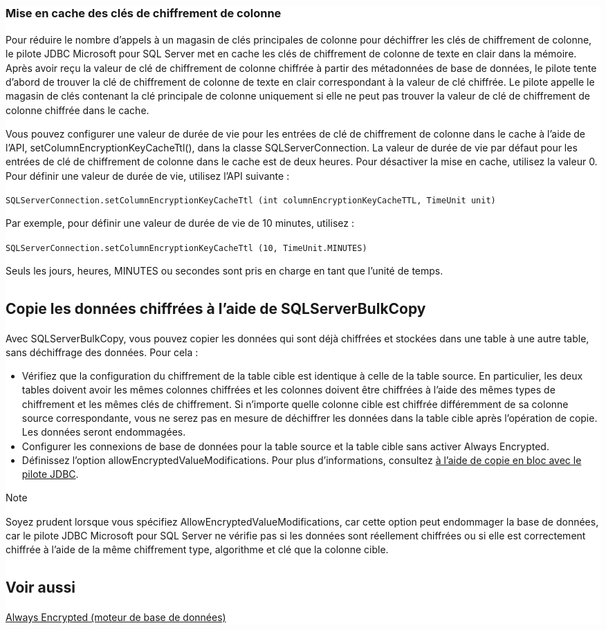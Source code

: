 ### <a name="column-encryption-key-caching"></a>Mise en cache des clés de chiffrement de colonne
Pour réduire le nombre d’appels à un magasin de clés principales de colonne pour déchiffrer les clés de chiffrement de colonne, le pilote JDBC Microsoft pour SQL Server met en cache les clés de chiffrement de colonne de texte en clair dans la mémoire. Après avoir reçu la valeur de clé de chiffrement de colonne chiffrée à partir des métadonnées de base de données, le pilote tente d’abord de trouver la clé de chiffrement de colonne de texte en clair correspondant à la valeur de clé chiffrée. Le pilote appelle le magasin de clés contenant la clé principale de colonne uniquement si elle ne peut pas trouver la valeur de clé de chiffrement de colonne chiffrée dans le cache.

Vous pouvez configurer une valeur de durée de vie pour les entrées de clé de chiffrement de colonne dans le cache à l’aide de l’API, setColumnEncryptionKeyCacheTtl(), dans la classe SQLServerConnection. La valeur de durée de vie par défaut pour les entrées de clé de chiffrement de colonne dans le cache est de deux heures. Pour désactiver la mise en cache, utilisez la valeur 0. Pour définir une valeur de durée de vie, utilisez l’API suivante :

```
SQLServerConnection.setColumnEncryptionKeyCacheTtl (int columnEncryptionKeyCacheTTL, TimeUnit unit)
```

Par exemple, pour définir une valeur de durée de vie de 10 minutes, utilisez :

```
SQLServerConnection.setColumnEncryptionKeyCacheTtl (10, TimeUnit.MINUTES)
```

Seuls les jours, heures, MINUTES ou secondes sont pris en charge en tant que l’unité de temps.  

## <a name="copying-encrypted-data-using-sqlserverbulkcopy"></a>Copie les données chiffrées à l’aide de SQLServerBulkCopy
Avec SQLServerBulkCopy, vous pouvez copier les données qui sont déjà chiffrées et stockées dans une table à une autre table, sans déchiffrage des données. Pour cela :

- Vérifiez que la configuration du chiffrement de la table cible est identique à celle de la table source. En particulier, les deux tables doivent avoir les mêmes colonnes chiffrées et les colonnes doivent être chiffrées à l’aide des mêmes types de chiffrement et les mêmes clés de chiffrement. Si n’importe quelle colonne cible est chiffrée différemment de sa colonne source correspondante, vous ne serez pas en mesure de déchiffrer les données dans la table cible après l’opération de copie. Les données seront endommagées.
- Configurer les connexions de base de données pour la table source et la table cible sans activer Always Encrypted.
- Définissez l’option allowEncryptedValueModifications. Pour plus d’informations, consultez [à l’aide de copie en bloc avec le pilote JDBC](../../connect/jdbc/using-bulk-copy-with-the-jdbc-driver.md).

> [!NOTE]
> Soyez prudent lorsque vous spécifiez AllowEncryptedValueModifications, car cette option peut endommager la base de données, car le pilote JDBC Microsoft pour SQL Server ne vérifie pas si les données sont réellement chiffrées ou si elle est correctement chiffrée à l’aide de la même chiffrement type, algorithme et clé que la colonne cible.

## <a name="see-also"></a>Voir aussi
[Always Encrypted (moteur de base de données)](../../relational-databases/security/encryption/always-encrypted-database-engine.md)
